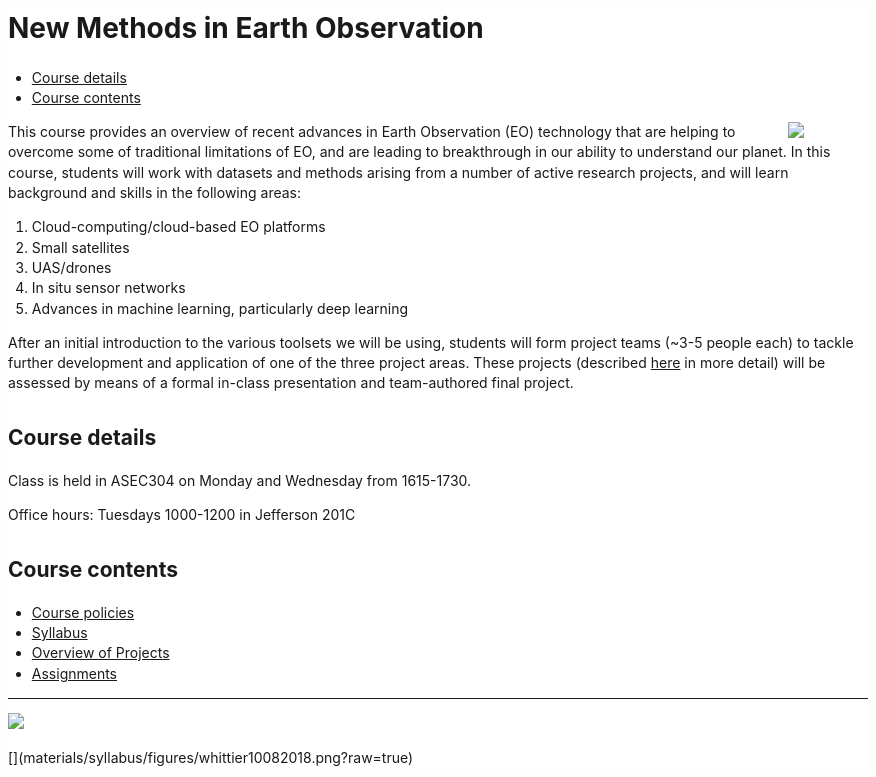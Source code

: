 # New Methods in Earth Observation

- [Course details](#course-details)
- [Course contents](#course-contents)

<img src="https://s28151.pcdn.co/offices/marketing-and-communications/wp-content/blogs.dir/3/files/sites/106/2019/08/CU_Seal_Red_SM_60_75_v4-768x768.png" align="right" width="80"/>

This course provides an overview of recent advances in Earth Observation
(EO) technology that are helping to overcome some of traditional
limitations of EO, and are leading to breakthrough in our ability to
understand our planet. In this course, students will work with datasets
and methods arising from a number of active research projects, and will
learn background and skills in the following areas:

1.  Cloud-computing/cloud-based EO platforms
2.  Small satellites
3.  UAS/drones
4.  In situ sensor networks
5.  Advances in machine learning, particularly deep learning

After an initial introduction to the various toolsets we will be using,
students will form project teams (~3-5 people each) to tackle further
development and application of one of the three project areas. These
projects (described [here](docs/projects.md) in more detail) will be
assessed by means of a formal in-class presentation and team-authored
final project.

## Course details

Class is held in ASEC304 on Monday and Wednesday from 1615-1730.

Office hours: Tuesdays 1000-1200 in Jefferson 201C

## Course contents

- [Course policies](materials/course-policies.md)
- [Syllabus](materials/syllabus/syllabus.md)
- [Overview of Projects](materials/projects/projects.md)
- [Assignments](materials/syllabus/assignments.md)

------------------------------------------------------------------------

<img src="materials/syllabus/figures/train_strategy.png"
style="width:100.0%" data-fig-align="center" />

\[\](materials/syllabus/figures/whittier10082018.png?raw=true)
